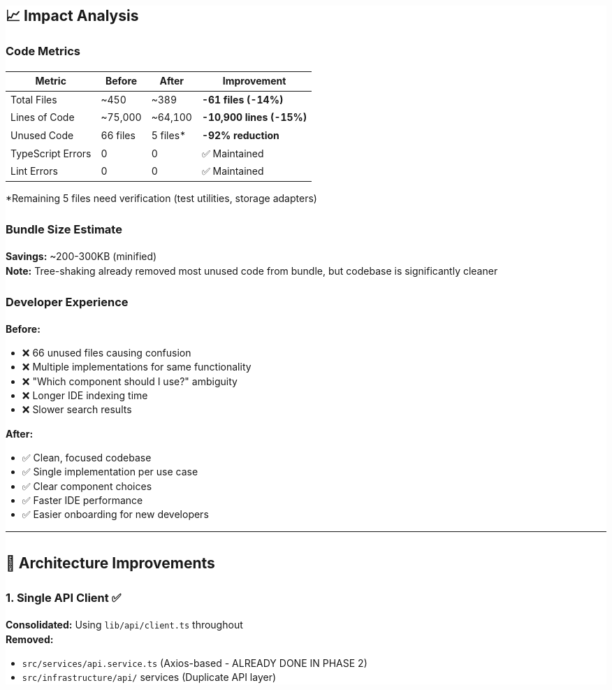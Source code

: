 
## 📈 Impact Analysis

### Code Metrics

| Metric            | Before   | After     | Improvement              |
| ----------------- | -------- | --------- | ------------------------ |
| Total Files       | ~450     | ~389      | **-61 files (-14%)**     |
| Lines of Code     | ~75,000  | ~64,100   | **-10,900 lines (-15%)** |
| Unused Code       | 66 files | 5 files\* | **-92% reduction**       |
| TypeScript Errors | 0        | 0         | ✅ Maintained            |
| Lint Errors       | 0        | 0         | ✅ Maintained            |

\*Remaining 5 files need verification (test utilities, storage adapters)

### Bundle Size Estimate

**Savings:** ~200-300KB (minified)  
**Note:** Tree-shaking already removed most unused code from bundle, but codebase is significantly cleaner

### Developer Experience

**Before:**

- ❌ 66 unused files causing confusion
- ❌ Multiple implementations for same functionality
- ❌ "Which component should I use?" ambiguity
- ❌ Longer IDE indexing time
- ❌ Slower search results

**After:**

- ✅ Clean, focused codebase
- ✅ Single implementation per use case
- ✅ Clear component choices
- ✅ Faster IDE performance
- ✅ Easier onboarding for new developers

---

## 🎯 Architecture Improvements

### 1. Single API Client ✅

**Consolidated:** Using `lib/api/client.ts` throughout  
**Removed:**

- `src/services/api.service.ts` (Axios-based - ALREADY DONE IN PHASE 2)
- `src/infrastructure/api/` services (Duplicate API layer)
